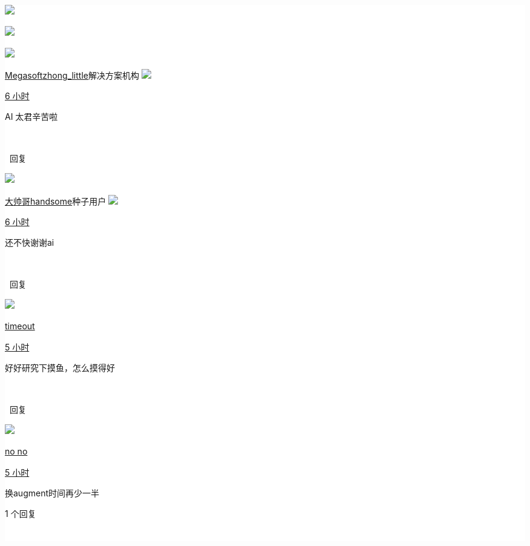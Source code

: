  [![](https://linux.do/user_avatar/linux.do/no_no/144/7576_2.png)](/u/no_no "no_no") 

 [![](https://linux.do/letter_avatar/xxgg121/144/5_d44a9b381edc88181525e3c8350177ca.png)](/u/xxgg121 "xxgg121") 

[![](https://linux.do/user_avatar/linux.do/zhong_little/144/611913_2.png)
](/u/zhong_little)

[Megasoft](/u/zhong_little)[zhong\_little](/u/zhong_little)解决方案机构 ![](https://linux.do/images/emoji/twemoji/dolphin.png?v=14) 

[6 小时](/t/topic/864660/2?u=niyan2025 "发布日期")

AI 太君辛苦啦

  

​

​ ​ 回复

[![](https://linux.do/user_avatar/linux.do/handsome/144/736205_2.png)
](/u/handsome)

[大帅哥](/u/handsome)[handsome](/u/handsome)种子用户 ![](https://linux.do/images/emoji/twemoji/rage.png?v=14) 

[6 小时](/t/topic/864660/3?u=niyan2025 "发布日期")

还不快谢谢ai

  

​

​ ​ 回复

[![](https://linux.do/letter_avatar/timeout/144/5_d44a9b381edc88181525e3c8350177ca.png)
](/u/timeout)

[timeout](/u/timeout)

[5 小时](/t/topic/864660/4?u=niyan2025 "发布日期")

好好研究下摸鱼，怎么摸得好

  

​

​ ​ 回复

[![](https://linux.do/user_avatar/linux.do/no_no/144/7576_2.png)
](/u/no_no)

[no no](/u/no_no)

[5 小时](/t/topic/864660/5?u=niyan2025 "发布日期")

换augment时间再少一半

  

1 个回复

​
